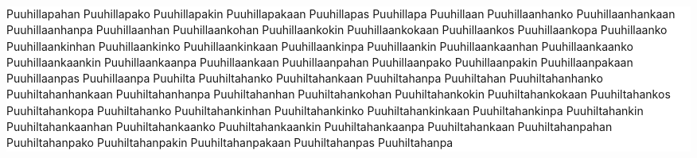 Puuhillapahan
Puuhillapako
Puuhillapakin
Puuhillapakaan
Puuhillapas
Puuhillapa
Puuhillaan
Puuhillaanhanko
Puuhillaanhankaan
Puuhillaanhanpa
Puuhillaanhan
Puuhillaankohan
Puuhillaankokin
Puuhillaankokaan
Puuhillaankos
Puuhillaankopa
Puuhillaanko
Puuhillaankinhan
Puuhillaankinko
Puuhillaankinkaan
Puuhillaankinpa
Puuhillaankin
Puuhillaankaanhan
Puuhillaankaanko
Puuhillaankaankin
Puuhillaankaanpa
Puuhillaankaan
Puuhillaanpahan
Puuhillaanpako
Puuhillaanpakin
Puuhillaanpakaan
Puuhillaanpas
Puuhillaanpa
Puuhilta
Puuhiltahanko
Puuhiltahankaan
Puuhiltahanpa
Puuhiltahan
Puuhiltahanhanko
Puuhiltahanhankaan
Puuhiltahanhanpa
Puuhiltahanhan
Puuhiltahankohan
Puuhiltahankokin
Puuhiltahankokaan
Puuhiltahankos
Puuhiltahankopa
Puuhiltahanko
Puuhiltahankinhan
Puuhiltahankinko
Puuhiltahankinkaan
Puuhiltahankinpa
Puuhiltahankin
Puuhiltahankaanhan
Puuhiltahankaanko
Puuhiltahankaankin
Puuhiltahankaanpa
Puuhiltahankaan
Puuhiltahanpahan
Puuhiltahanpako
Puuhiltahanpakin
Puuhiltahanpakaan
Puuhiltahanpas
Puuhiltahanpa